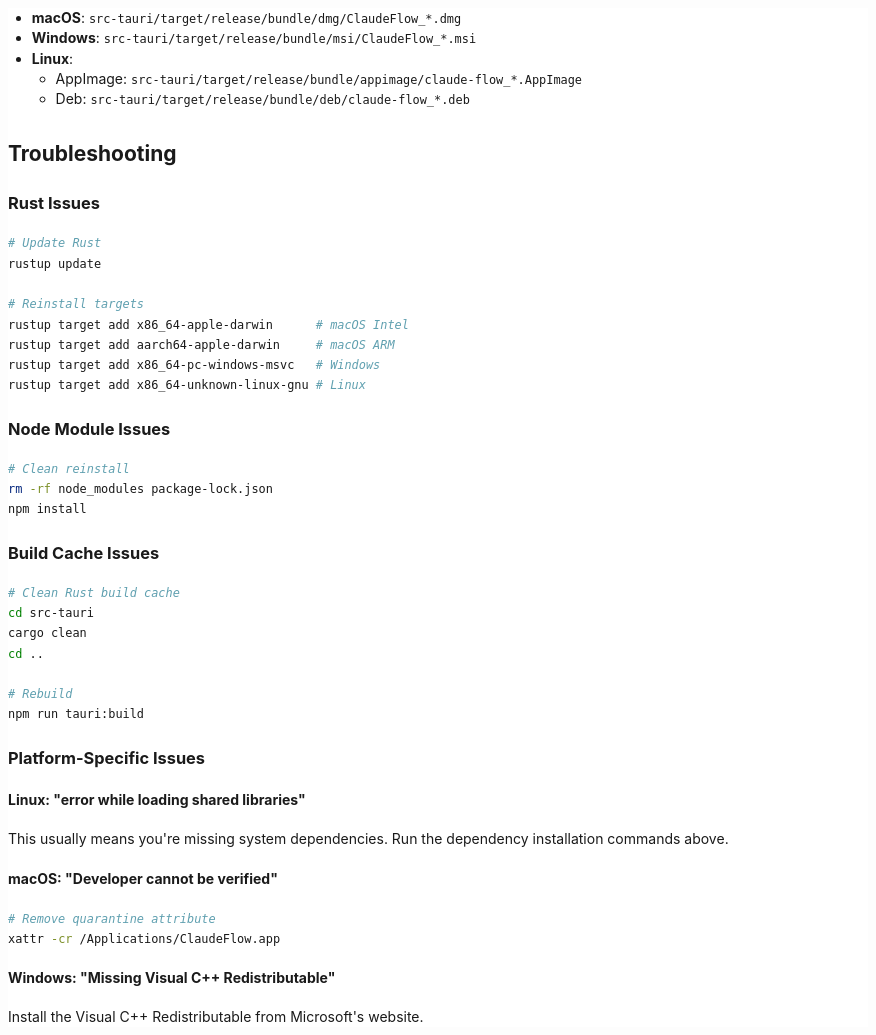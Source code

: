 - **macOS**: `src-tauri/target/release/bundle/dmg/ClaudeFlow_*.dmg`
- **Windows**: `src-tauri/target/release/bundle/msi/ClaudeFlow_*.msi`
- **Linux**: 
  - AppImage: `src-tauri/target/release/bundle/appimage/claude-flow_*.AppImage`
  - Deb: `src-tauri/target/release/bundle/deb/claude-flow_*.deb`

## Troubleshooting

### Rust Issues
```bash
# Update Rust
rustup update

# Reinstall targets
rustup target add x86_64-apple-darwin      # macOS Intel
rustup target add aarch64-apple-darwin     # macOS ARM
rustup target add x86_64-pc-windows-msvc   # Windows
rustup target add x86_64-unknown-linux-gnu # Linux
```

### Node Module Issues
```bash
# Clean reinstall
rm -rf node_modules package-lock.json
npm install
```

### Build Cache Issues
```bash
# Clean Rust build cache
cd src-tauri
cargo clean
cd ..

# Rebuild
npm run tauri:build
```

### Platform-Specific Issues

#### Linux: "error while loading shared libraries"
This usually means you're missing system dependencies. Run the dependency installation commands above.

#### macOS: "Developer cannot be verified"
```bash
# Remove quarantine attribute
xattr -cr /Applications/ClaudeFlow.app
```

#### Windows: "Missing Visual C++ Redistributable"
Install the Visual C++ Redistributable from Microsoft's website.
